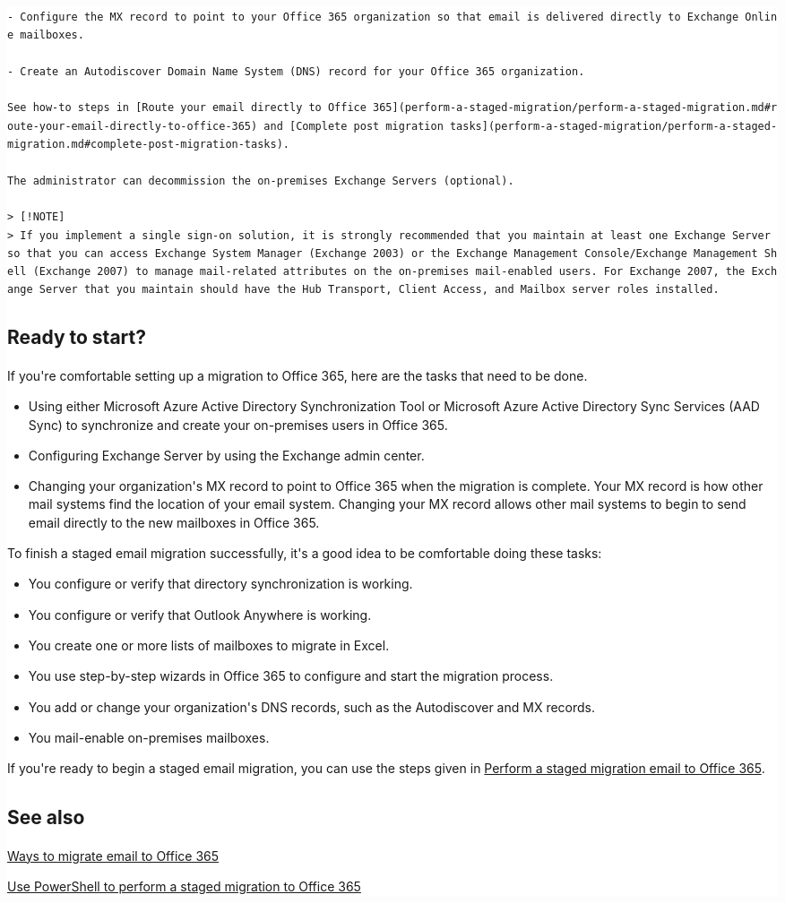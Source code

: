     - Configure the MX record to point to your Office 365 organization so that email is delivered directly to Exchange Online mailboxes.

    - Create an Autodiscover Domain Name System (DNS) record for your Office 365 organization.

    See how-to steps in [Route your email directly to Office 365](perform-a-staged-migration/perform-a-staged-migration.md#route-your-email-directly-to-office-365) and [Complete post migration tasks](perform-a-staged-migration/perform-a-staged-migration.md#complete-post-migration-tasks).

    The administrator can decommission the on-premises Exchange Servers (optional).

    > [!NOTE]
    > If you implement a single sign-on solution, it is strongly recommended that you maintain at least one Exchange Server so that you can access Exchange System Manager (Exchange 2003) or the Exchange Management Console/Exchange Management Shell (Exchange 2007) to manage mail-related attributes on the on-premises mail-enabled users. For Exchange 2007, the Exchange Server that you maintain should have the Hub Transport, Client Access, and Mailbox server roles installed.

## Ready to start?

If you're comfortable setting up a migration to Office 365, here are the tasks that need to be done.

- Using either Microsoft Azure Active Directory Synchronization Tool or Microsoft Azure Active Directory Sync Services (AAD Sync) to synchronize and create your on-premises users in Office 365.

- Configuring Exchange Server by using the Exchange admin center.

- Changing your organization's MX record to point to Office 365 when the migration is complete. Your MX record is how other mail systems find the location of your email system. Changing your MX record allows other mail systems to begin to send email directly to the new mailboxes in Office 365.

To finish a staged email migration successfully, it's a good idea to be comfortable doing these tasks:

- You configure or verify that directory synchronization is working.

- You configure or verify that Outlook Anywhere is working.

- You create one or more lists of mailboxes to migrate in Excel.

- You use step-by-step wizards in Office 365 to configure and start the migration process.

- You add or change your organization's DNS records, such as the Autodiscover and MX records.

- You mail-enable on-premises mailboxes.

If you're ready to begin a staged email migration, you can use the steps given in [Perform a staged migration email to Office 365](perform-a-staged-migration/perform-a-staged-migration.md).

## See also

[Ways to migrate email to Office 365](mailbox-migration.md)

[Use PowerShell to perform a staged migration to Office 365](https://go.microsoft.com/fwlink/p/?LinkId=615255)
